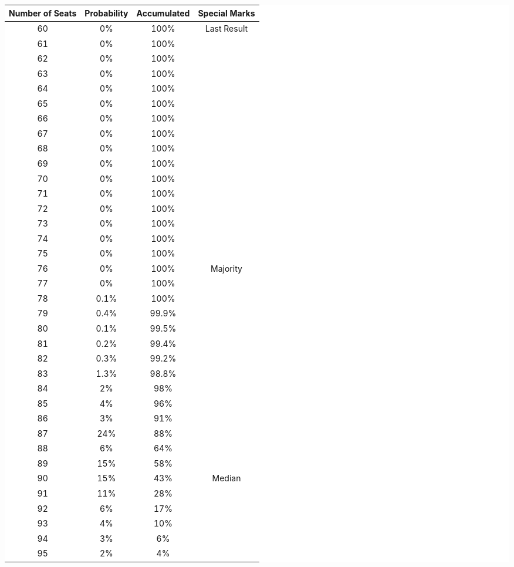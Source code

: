 | Number of Seats | Probability | Accumulated | Special Marks |
|:---------------:|:-----------:|:-----------:|:-------------:|
| 60 | 0% | 100% | Last Result |
| 61 | 0% | 100% |  |
| 62 | 0% | 100% |  |
| 63 | 0% | 100% |  |
| 64 | 0% | 100% |  |
| 65 | 0% | 100% |  |
| 66 | 0% | 100% |  |
| 67 | 0% | 100% |  |
| 68 | 0% | 100% |  |
| 69 | 0% | 100% |  |
| 70 | 0% | 100% |  |
| 71 | 0% | 100% |  |
| 72 | 0% | 100% |  |
| 73 | 0% | 100% |  |
| 74 | 0% | 100% |  |
| 75 | 0% | 100% |  |
| 76 | 0% | 100% | Majority |
| 77 | 0% | 100% |  |
| 78 | 0.1% | 100% |  |
| 79 | 0.4% | 99.9% |  |
| 80 | 0.1% | 99.5% |  |
| 81 | 0.2% | 99.4% |  |
| 82 | 0.3% | 99.2% |  |
| 83 | 1.3% | 98.8% |  |
| 84 | 2% | 98% |  |
| 85 | 4% | 96% |  |
| 86 | 3% | 91% |  |
| 87 | 24% | 88% |  |
| 88 | 6% | 64% |  |
| 89 | 15% | 58% |  |
| 90 | 15% | 43% | Median |
| 91 | 11% | 28% |  |
| 92 | 6% | 17% |  |
| 93 | 4% | 10% |  |
| 94 | 3% | 6% |  |
| 95 | 2% | 4% |  |